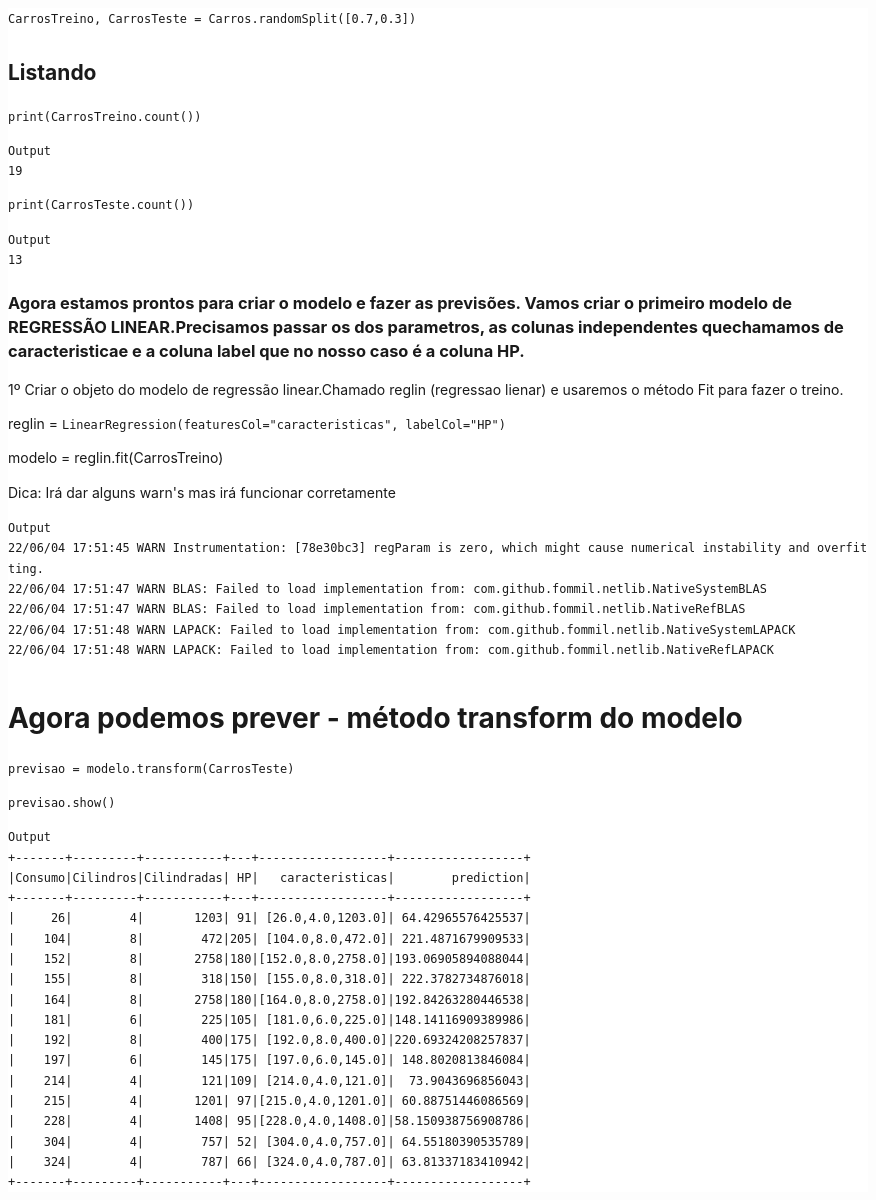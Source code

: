 
`CarrosTreino, CarrosTeste = Carros.randomSplit([0.7,0.3])`
## Listando
`print(CarrosTreino.count())`
```
Output
19
```
`print(CarrosTeste.count())`
```
Output
13
```
### Agora estamos prontos para criar o modelo e fazer as previsões. Vamos criar o primeiro modelo de REGRESSÃO LINEAR.Precisamos passar os dos parametros, as colunas independentes quechamamos de caracteristicae e a coluna label que no nosso caso é a coluna HP.

1º Criar o objeto do modelo de regressão linear.Chamado reglin (regressao lienar) e usaremos o método Fit para fazer o treino.

reglin = `LinearRegression(featuresCol="caracteristicas", labelCol="HP")`

modelo = reglin.fit(CarrosTreino)

Dica: Irá dar alguns warn's mas irá funcionar corretamente

```
Output
22/06/04 17:51:45 WARN Instrumentation: [78e30bc3] regParam is zero, which might cause numerical instability and overfitting.
22/06/04 17:51:47 WARN BLAS: Failed to load implementation from: com.github.fommil.netlib.NativeSystemBLAS
22/06/04 17:51:47 WARN BLAS: Failed to load implementation from: com.github.fommil.netlib.NativeRefBLAS
22/06/04 17:51:48 WARN LAPACK: Failed to load implementation from: com.github.fommil.netlib.NativeSystemLAPACK
22/06/04 17:51:48 WARN LAPACK: Failed to load implementation from: com.github.fommil.netlib.NativeRefLAPACK
```
# Agora podemos prever - método transform do modelo

`previsao = modelo.transform(CarrosTeste)`

`previsao.show()`
```
Output
+-------+---------+-----------+---+------------------+------------------+
|Consumo|Cilindros|Cilindradas| HP|   caracteristicas|        prediction|
+-------+---------+-----------+---+------------------+------------------+
|     26|        4|       1203| 91| [26.0,4.0,1203.0]| 64.42965576425537|
|    104|        8|        472|205| [104.0,8.0,472.0]| 221.4871679909533|
|    152|        8|       2758|180|[152.0,8.0,2758.0]|193.06905894088044|
|    155|        8|        318|150| [155.0,8.0,318.0]| 222.3782734876018|
|    164|        8|       2758|180|[164.0,8.0,2758.0]|192.84263280446538|
|    181|        6|        225|105| [181.0,6.0,225.0]|148.14116909389986|
|    192|        8|        400|175| [192.0,8.0,400.0]|220.69324208257837|
|    197|        6|        145|175| [197.0,6.0,145.0]| 148.8020813846084|
|    214|        4|        121|109| [214.0,4.0,121.0]|  73.9043696856043|
|    215|        4|       1201| 97|[215.0,4.0,1201.0]| 60.88751446086569|
|    228|        4|       1408| 95|[228.0,4.0,1408.0]|58.150938756908786|
|    304|        4|        757| 52| [304.0,4.0,757.0]| 64.55180390535789|
|    324|        4|        787| 66| [324.0,4.0,787.0]| 63.81337183410942|
+-------+---------+-----------+---+------------------+------------------+
```